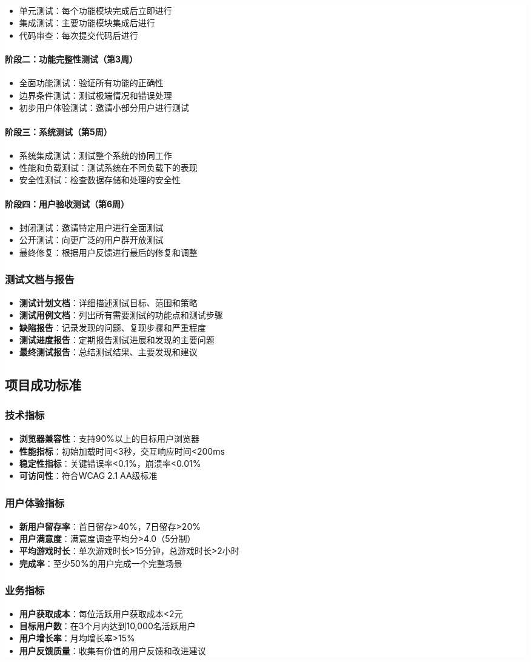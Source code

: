 - 单元测试：每个功能模块完成后立即进行
- 集成测试：主要功能模块集成后进行
- 代码审查：每次提交代码后进行

#### 阶段二：功能完整性测试（第3周）

- 全面功能测试：验证所有功能的正确性
- 边界条件测试：测试极端情况和错误处理
- 初步用户体验测试：邀请小部分用户进行测试

#### 阶段三：系统测试（第5周）

- 系统集成测试：测试整个系统的协同工作
- 性能和负载测试：测试系统在不同负载下的表现
- 安全性测试：检查数据存储和处理的安全性

#### 阶段四：用户验收测试（第6周）

- 封闭测试：邀请特定用户进行全面测试
- 公开测试：向更广泛的用户群开放测试
- 最终修复：根据用户反馈进行最后的修复和调整

### 测试文档与报告

- **测试计划文档**：详细描述测试目标、范围和策略
- **测试用例文档**：列出所有需要测试的功能点和测试步骤
- **缺陷报告**：记录发现的问题、复现步骤和严重程度
- **测试进度报告**：定期报告测试进展和发现的主要问题
- **最终测试报告**：总结测试结果、主要发现和建议

## 项目成功标准

### 技术指标

- **浏览器兼容性**：支持90%以上的目标用户浏览器
- **性能指标**：初始加载时间<3秒，交互响应时间<200ms
- **稳定性指标**：关键错误率<0.1%，崩溃率<0.01%
- **可访问性**：符合WCAG 2.1 AA级标准

### 用户体验指标

- **新用户留存率**：首日留存>40%，7日留存>20%
- **用户满意度**：满意度调查平均分>4.0（5分制）
- **平均游戏时长**：单次游戏时长>15分钟，总游戏时长>2小时
- **完成率**：至少50%的用户完成一个完整场景

### 业务指标

- **用户获取成本**：每位活跃用户获取成本<2元
- **目标用户数**：在3个月内达到10,000名活跃用户
- **用户增长率**：月均增长率>15%
- **用户反馈质量**：收集有价值的用户反馈和改进建议
